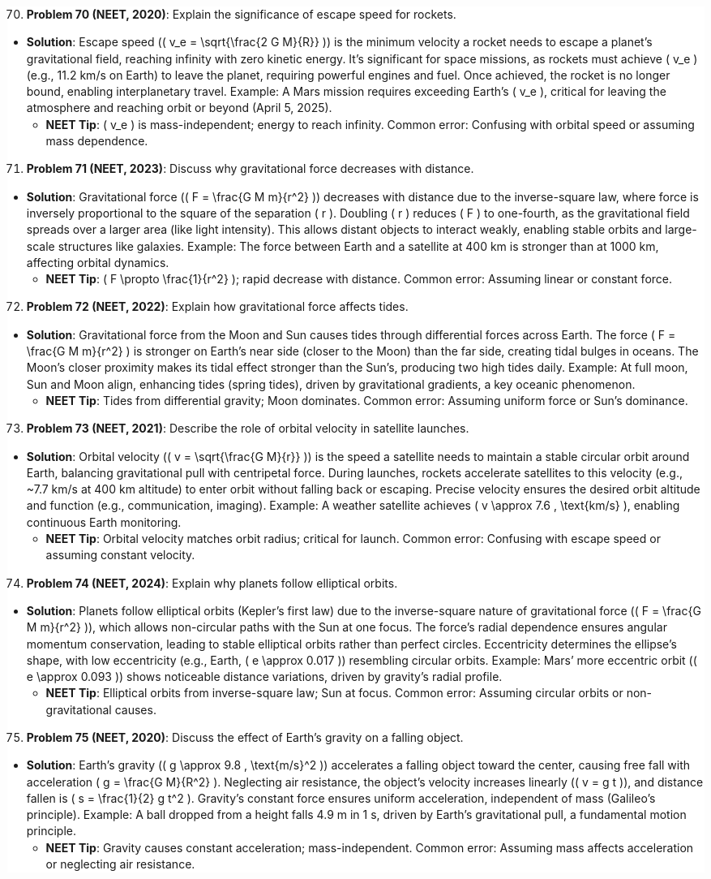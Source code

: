 70. **Problem 70 (NEET, 2020)**: Explain the significance of escape speed for rockets.
   - **Solution**: Escape speed (\( v_e = \sqrt{\frac{2 G M}{R}} \)) is the minimum velocity a rocket needs to escape a planet’s gravitational field, reaching infinity with zero kinetic energy. It’s significant for space missions, as rockets must achieve \( v_e \) (e.g., 11.2 km/s on Earth) to leave the planet, requiring powerful engines and fuel. Once achieved, the rocket is no longer bound, enabling interplanetary travel. Example: A Mars mission requires exceeding Earth’s \( v_e \), critical for leaving the atmosphere and reaching orbit or beyond (April 5, 2025).
     - **NEET Tip**: \( v_e \) is mass-independent; energy to reach infinity. Common error: Confusing with orbital speed or assuming mass dependence.

71. **Problem 71 (NEET, 2023)**: Discuss why gravitational force decreases with distance.
   - **Solution**: Gravitational force (\( F = \frac{G M m}{r^2} \)) decreases with distance due to the inverse-square law, where force is inversely proportional to the square of the separation \( r \). Doubling \( r \) reduces \( F \) to one-fourth, as the gravitational field spreads over a larger area (like light intensity). This allows distant objects to interact weakly, enabling stable orbits and large-scale structures like galaxies. Example: The force between Earth and a satellite at 400 km is stronger than at 1000 km, affecting orbital dynamics.
     - **NEET Tip**: \( F \propto \frac{1}{r^2} \); rapid decrease with distance. Common error: Assuming linear or constant force.

72. **Problem 72 (NEET, 2022)**: Explain how gravitational force affects tides.
   - **Solution**: Gravitational force from the Moon and Sun causes tides through differential forces across Earth. The force \( F = \frac{G M m}{r^2} \) is stronger on Earth’s near side (closer to the Moon) than the far side, creating tidal bulges in oceans. The Moon’s closer proximity makes its tidal effect stronger than the Sun’s, producing two high tides daily. Example: At full moon, Sun and Moon align, enhancing tides (spring tides), driven by gravitational gradients, a key oceanic phenomenon.
     - **NEET Tip**: Tides from differential gravity; Moon dominates. Common error: Assuming uniform force or Sun’s dominance.

73. **Problem 73 (NEET, 2021)**: Describe the role of orbital velocity in satellite launches.
   - **Solution**: Orbital velocity (\( v = \sqrt{\frac{G M}{r}} \)) is the speed a satellite needs to maintain a stable circular orbit around Earth, balancing gravitational pull with centripetal force. During launches, rockets accelerate satellites to this velocity (e.g., ~7.7 km/s at 400 km altitude) to enter orbit without falling back or escaping. Precise velocity ensures the desired orbit altitude and function (e.g., communication, imaging). Example: A weather satellite achieves \( v \approx 7.6 \, \text{km/s} \), enabling continuous Earth monitoring.
     - **NEET Tip**: Orbital velocity matches orbit radius; critical for launch. Common error: Confusing with escape speed or assuming constant velocity.

74. **Problem 74 (NEET, 2024)**: Explain why planets follow elliptical orbits.
   - **Solution**: Planets follow elliptical orbits (Kepler’s first law) due to the inverse-square nature of gravitational force (\( F = \frac{G M m}{r^2} \)), which allows non-circular paths with the Sun at one focus. The force’s radial dependence ensures angular momentum conservation, leading to stable elliptical orbits rather than perfect circles. Eccentricity determines the ellipse’s shape, with low eccentricity (e.g., Earth, \( e \approx 0.017 \)) resembling circular orbits. Example: Mars’ more eccentric orbit (\( e \approx 0.093 \)) shows noticeable distance variations, driven by gravity’s radial profile.
     - **NEET Tip**: Elliptical orbits from inverse-square law; Sun at focus. Common error: Assuming circular orbits or non-gravitational causes.

75. **Problem 75 (NEET, 2020)**: Discuss the effect of Earth’s gravity on a falling object.
   - **Solution**: Earth’s gravity (\( g \approx 9.8 \, \text{m/s}^2 \)) accelerates a falling object toward the center, causing free fall with acceleration \( g = \frac{G M}{R^2} \). Neglecting air resistance, the object’s velocity increases linearly (\( v = g t \)), and distance fallen is \( s = \frac{1}{2} g t^2 \). Gravity’s constant force ensures uniform acceleration, independent of mass (Galileo’s principle). Example: A ball dropped from a height falls 4.9 m in 1 s, driven by Earth’s gravitational pull, a fundamental motion principle.
     - **NEET Tip**: Gravity causes constant acceleration; mass-independent. Common error: Assuming mass affects acceleration or neglecting air resistance.
